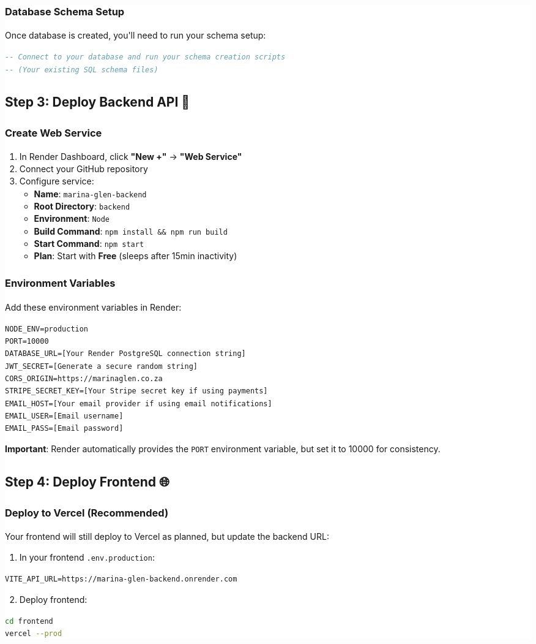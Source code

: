 ### Database Schema Setup
Once database is created, you'll need to run your schema setup:
```sql
-- Connect to your database and run your schema creation scripts
-- (Your existing SQL schema files)
```

## Step 3: Deploy Backend API 🚀

### Create Web Service
1. In Render Dashboard, click **"New +"** → **"Web Service"**
2. Connect your GitHub repository
3. Configure service:
   - **Name**: `marina-glen-backend`
   - **Root Directory**: `backend`
   - **Environment**: `Node`
   - **Build Command**: `npm install && npm run build`
   - **Start Command**: `npm start`
   - **Plan**: Start with **Free** (sleeps after 15min inactivity)

### Environment Variables
Add these environment variables in Render:

```env
NODE_ENV=production
PORT=10000
DATABASE_URL=[Your Render PostgreSQL connection string]
JWT_SECRET=[Generate a secure random string]
CORS_ORIGIN=https://marinaglen.co.za
STRIPE_SECRET_KEY=[Your Stripe secret key if using payments]
EMAIL_HOST=[Your email provider if using email notifications]
EMAIL_USER=[Email username]
EMAIL_PASS=[Email password]
```

**Important**: Render automatically provides the `PORT` environment variable, but set it to 10000 for consistency.

## Step 4: Deploy Frontend 🌐

### Deploy to Vercel (Recommended)
Your frontend will still deploy to Vercel as planned, but update the backend URL:

1. In your frontend `.env.production`:
```env
VITE_API_URL=https://marina-glen-backend.onrender.com
```

2. Deploy frontend:
```bash
cd frontend
vercel --prod
```
